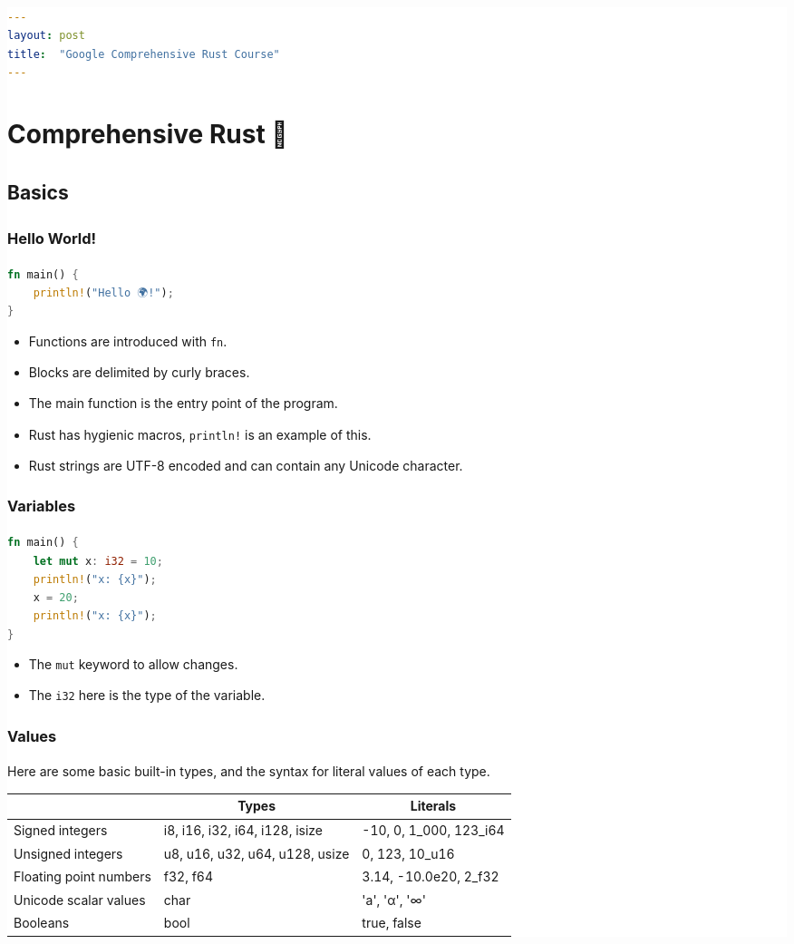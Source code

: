 ```yaml
---
layout: post
title:  "Google Comprehensive Rust Course"
---
```



# Comprehensive Rust 🦀

## Basics

### Hello World!

```rust
fn main() {
    println!("Hello 🌍!");
}
````
- Functions are introduced with `fn`.

- Blocks are delimited by curly braces.

- The main function is the entry point of the program.

- Rust has hygienic macros, `println!` is an example of this.

- Rust strings are UTF-8 encoded and can contain any Unicode character.


### Variables

```rust
fn main() {
    let mut x: i32 = 10;
    println!("x: {x}");
    x = 20;
    println!("x: {x}");
}
```
- The `mut` keyword to allow changes.

- The `i32` here is the type of the variable.

### Values

Here are some basic built-in types, and the syntax for literal values of each type.

|                      | Types                           | Literals                 |
|----------------------|---------------------------------|--------------------------|
| Signed integers      | i8, i16, i32, i64, i128, isize    | -10,  0,  1_000,  123_i64     |
| Unsigned integers    | u8, u16, u32, u64, u128, usize      |  0,  123,  10_u16              |
| Floating point numbers| f32, f64                         |  3.14, -10.0e20,  2_f32        |
| Unicode scalar values| char                            | 'a', 'α', '∞'               |
| Booleans            | bool                            | true, false               |
